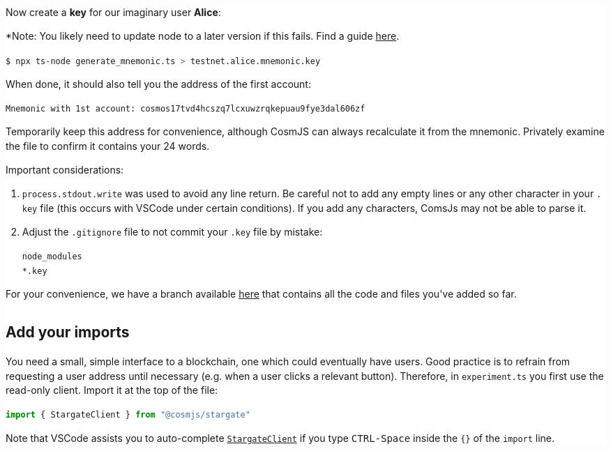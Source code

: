 Now create a **key** for our imaginary user **Alice**:

*Note: You likely need to update node to a later version if this fails. Find a guide [here](https://phoenixnap.com/kb/update-node-js-version).

```sh
$ npx ts-node generate_mnemonic.ts > testnet.alice.mnemonic.key
```

When done, it should also tell you the address of the first account:

```
Mnemonic with 1st account: cosmos17tvd4hcszq7lcxuwzrqkepuau9fye3dal606zf
```

Temporarily keep this address for convenience, although CosmJS can always recalculate it from the mnemonic. Privately examine the file to confirm it contains your 24 words.

<HighlightBox type="warn">

Important considerations:

1. `process.stdout.write` was used to avoid any line return. Be careful not to add any empty lines or any other character in your `.key` file (this occurs with VSCode under certain conditions). If you add any characters, ComsJs may not be able to parse it.
2. Adjust the `.gitignore` file to not commit your `.key` file by mistake:

    ``` [https://github.com/b9lab/cosmjs-sandbox/blob/723d2a9/.gitignore#L2]
    node_modules
    *.key
    ```

</HighlightBox>

<HighlightBox type="tip">

For your convenience, we have a branch available [here](https://github.com/b9lab/cosmjs-sandbox/tree/file-preparation) that contains all the code and files you've added so far.

</HighlightBox>

## Add your imports

You need a small, simple interface to a blockchain, one which could eventually have users. Good practice is to refrain from requesting a user address until necessary (e.g. when a user clicks a relevant button). Therefore, in `experiment.ts` you first use the read-only client. Import it at the top of the file:

```typescript [https://github.com/b9lab/cosmjs-sandbox/blob/723d2a9/experiment.ts#L1]
import { StargateClient } from "@cosmjs/stargate"
```

<HighlightBox type="info">

Note that VSCode assists you to auto-complete [`StargateClient`](https://github.com/cosmos/cosmjs/blob/0f0c9d8/packages/stargate/src/stargateclient.ts#L139) if you type <kbd>CTRL-Space</kbd> inside the `{}` of the `import` line.

</HighlightBox>
